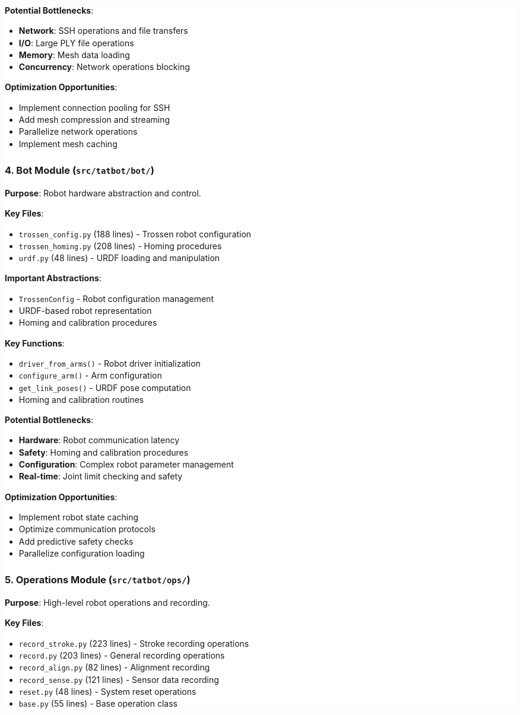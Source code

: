 **Potential Bottlenecks**:
- **Network**: SSH operations and file transfers
- **I/O**: Large PLY file operations
- **Memory**: Mesh data loading
- **Concurrency**: Network operations blocking

**Optimization Opportunities**:
- Implement connection pooling for SSH
- Add mesh compression and streaming
- Parallelize network operations
- Implement mesh caching

### 4. Bot Module (`src/tatbot/bot/`)

**Purpose**: Robot hardware abstraction and control.

**Key Files**:
- `trossen_config.py` (188 lines) - Trossen robot configuration
- `trossen_homing.py` (208 lines) - Homing procedures
- `urdf.py` (48 lines) - URDF loading and manipulation

**Important Abstractions**:
- `TrossenConfig` - Robot configuration management
- URDF-based robot representation
- Homing and calibration procedures

**Key Functions**:
- `driver_from_arms()` - Robot driver initialization
- `configure_arm()` - Arm configuration
- `get_link_poses()` - URDF pose computation
- Homing and calibration routines

**Potential Bottlenecks**:
- **Hardware**: Robot communication latency
- **Safety**: Homing and calibration procedures
- **Configuration**: Complex robot parameter management
- **Real-time**: Joint limit checking and safety

**Optimization Opportunities**:
- Implement robot state caching
- Optimize communication protocols
- Add predictive safety checks
- Parallelize configuration loading

### 5. Operations Module (`src/tatbot/ops/`)

**Purpose**: High-level robot operations and recording.

**Key Files**:
- `record_stroke.py` (223 lines) - Stroke recording operations
- `record.py` (203 lines) - General recording operations
- `record_align.py` (82 lines) - Alignment recording
- `record_sense.py` (121 lines) - Sensor data recording
- `reset.py` (48 lines) - System reset operations
- `base.py` (55 lines) - Base operation class
